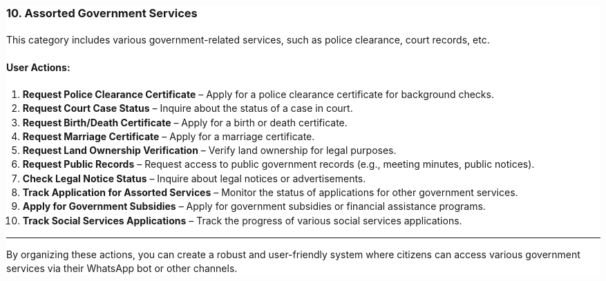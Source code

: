 
### **10. Assorted Government Services**
This category includes various government-related services, such as police clearance, court records, etc.

#### User Actions:
1. **Request Police Clearance Certificate** – Apply for a police clearance certificate for background checks.
2. **Request Court Case Status** – Inquire about the status of a case in court.
3. **Request Birth/Death Certificate** – Apply for a birth or death certificate.
4. **Request Marriage Certificate** – Apply for a marriage certificate.
5. **Request Land Ownership Verification** – Verify land ownership for legal purposes.
6. **Request Public Records** – Request access to public government records (e.g., meeting minutes, public notices).
7. **Check Legal Notice Status** – Inquire about legal notices or advertisements.
8. **Track Application for Assorted Services** – Monitor the status of applications for other government services.
9. **Apply for Government Subsidies** – Apply for government subsidies or financial assistance programs.
10. **Track Social Services Applications** – Track the progress of various social services applications.

---

By organizing these actions, you can create a robust and user-friendly system where citizens can access various government services via their WhatsApp bot or other channels.
